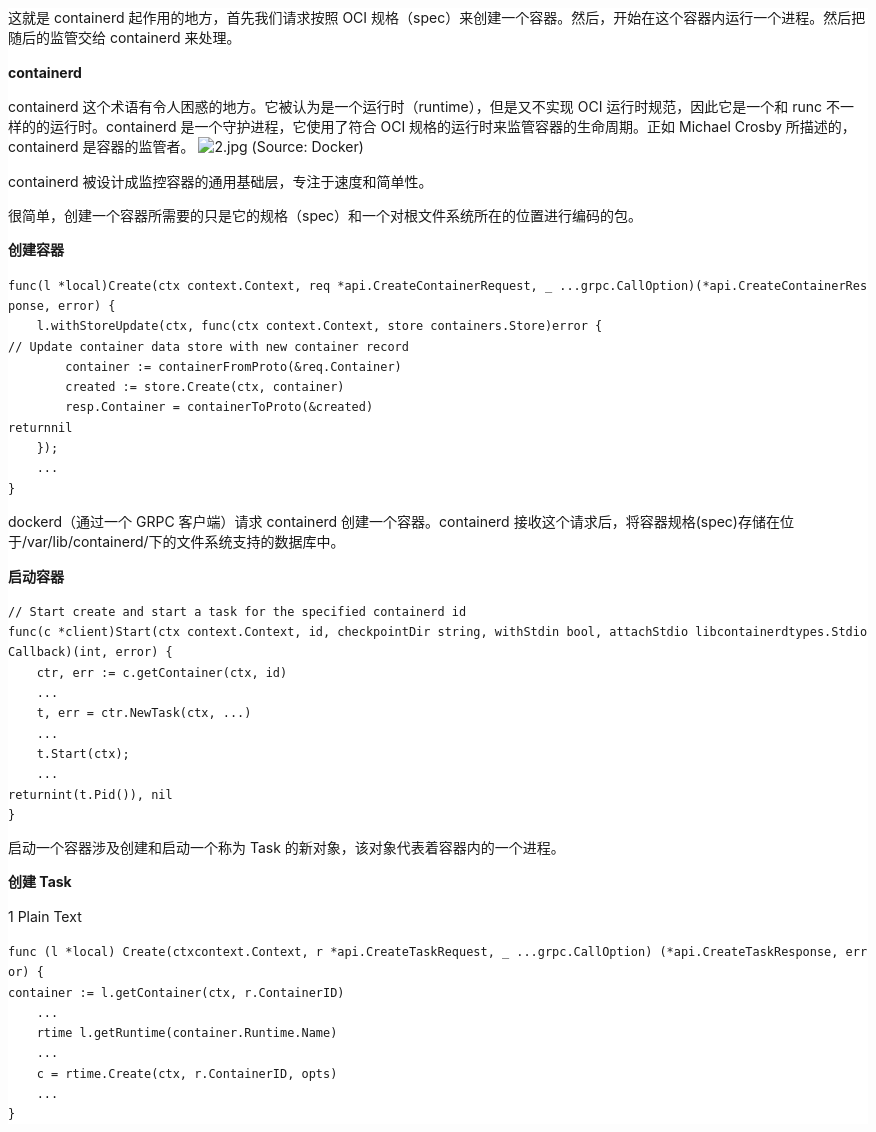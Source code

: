 这就是 containerd 起作用的地方，首先我们请求按照 OCI 规格（spec）来创建一个容器。然后，开始在这个容器内运行一个进程。然后把随后的监管交给 containerd 来处理。

**containerd**

containerd 这个术语有令人困惑的地方。它被认为是一个运行时（runtime），但是又不实现 OCI 运行时规范，因此它是一个和 runc 不一样的的运行时。containerd 是一个守护进程，它使用了符合 OCI 规格的运行时来监管容器的生命周期。正如 Michael Crosby 所描述的，containerd 是容器的监管者。
![2.jpg](https://notes-learning.oss-cn-beijing.aliyuncs.com/wf39dp/1616122241290-e69d939f-fadf-4db9-851d-8ac7148cbed0.jpeg)
(Source: Docker)

containerd 被设计成监控容器的通用基础层，专注于速度和简单性。

很简单，创建一个容器所需要的只是它的规格（spec）和一个对根文件系统所在的位置进行编码的包。

**创建容器**

    func(l *local)Create(ctx context.Context, req *api.CreateContainerRequest, _ ...grpc.CallOption)(*api.CreateContainerResponse, error) {
        l.withStoreUpdate(ctx, func(ctx context.Context, store containers.Store)error {
    // Update container data store with new container record
            container := containerFromProto(&req.Container)
            created := store.Create(ctx, container)
            resp.Container = containerToProto(&created)
    returnnil
        });
        ...
    }

dockerd（通过一个 GRPC 客户端）请求 containerd 创建一个容器。containerd 接收这个请求后，将容器规格(spec)存储在位于/var/lib/containerd/下的文件系统支持的数据库中。

**启动容器**

    // Start create and start a task for the specified containerd id
    func(c *client)Start(ctx context.Context, id, checkpointDir string, withStdin bool, attachStdio libcontainerdtypes.StdioCallback)(int, error) {
        ctr, err := c.getContainer(ctx, id)
        ...
        t, err = ctr.NewTask(ctx, ...)
        ...
        t.Start(ctx);
        ...
    returnint(t.Pid()), nil
    }

启动一个容器涉及创建和启动一个称为 Task 的新对象，该对象代表着容器内的一个进程。

**创建 Task**

1
Plain Text

    func (l *local) Create(ctxcontext.Context, r *api.CreateTaskRequest, _ ...grpc.CallOption) (*api.CreateTaskResponse, error) {
    container := l.getContainer(ctx, r.ContainerID)
        ...
        rtime l.getRuntime(container.Runtime.Name)
        ...
        c = rtime.Create(ctx, r.ContainerID, opts)
        ...
    }
